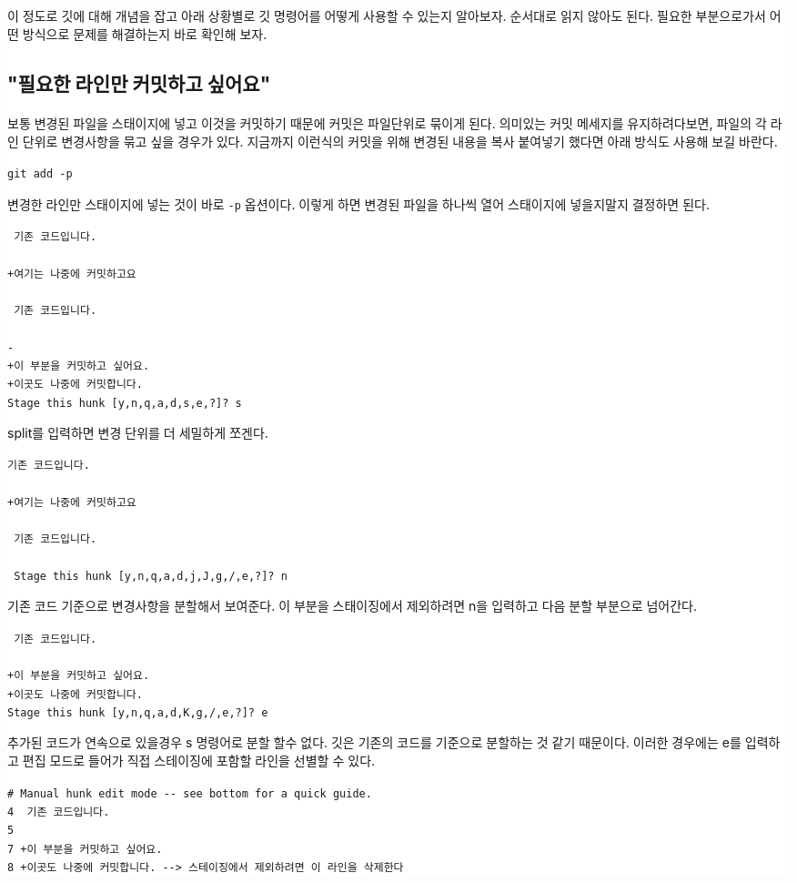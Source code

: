 이 정도로 깃에 대해 개념을 잡고 아래 상황별로 깃 명령어를 어떻게 사용할 수 있는지 알아보자.
순서대로 읽지 않아도 된다. 필요한 부분으로가서 어떤 방식으로 문제를 해결하는지 바로 확인해 보자.

## "필요한 라인만 커밋하고 싶어요"

보통 변경된 파일을 스태이지에 넣고 이것을 커밋하기 때문에 커밋은 파일단위로 묶이게 된다.
의미있는 커밋 메세지를 유지하려다보면, 파일의 각 라인 단위로 변경사항을 묶고 싶을 경우가 있다.
지금까지 이런식의 커밋을 위해 변경된 내용을 복사 붙여넣기 했다면 아래 방식도 사용해 보길 바란다.

```
git add -p
```

변경한 라인만 스태이지에 넣는 것이 바로 `-p` 옵션이다. 
이렇게 하면 변경된 파일을 하나씩 열어 스태이지에 넣을지말지 결정하면 된다.

```
 기존 코드입니다.

+여기는 나중에 커밋하고요

 기존 코드입니다.

-
+이 부분을 커밋하고 싶어요.
+이곳도 나중에 커밋합니다.
Stage this hunk [y,n,q,a,d,s,e,?]? s
```

split를 입력하면 변경 단위를 더 세밀하게 쪼겐다. 

```
기존 코드입니다.

+여기는 나중에 커밋하고요

 기존 코드입니다.

 Stage this hunk [y,n,q,a,d,j,J,g,/,e,?]? n
```

기존 코드 기준으로 변경사항을 분할해서 보여준다. 
이 부분을 스태이징에서 제외하려면 n을 입력하고 다음 분할 부분으로 넘어간다.

```
 기존 코드입니다.

+이 부분을 커밋하고 싶어요.
+이곳도 나중에 커밋합니다.
Stage this hunk [y,n,q,a,d,K,g,/,e,?]? e
```

추가된 코드가 연속으로 있을경우 s 명령어로 분할 할수 없다. 
깃은 기존의 코드를 기준으로 분할하는 것 같기 때문이다. 
이러한 경우에는 e를 입력하고 편집 모드로 들어가 직접 스테이징에 포함할 라인을 선별할 수 있다.

```
# Manual hunk edit mode -- see bottom for a quick guide.
4  기존 코드입니다.
5
7 +이 부분을 커밋하고 싶어요.
8 +이곳도 나중에 커밋합니다. --> 스테이징에서 제외하려면 이 라인을 삭제한다
```
